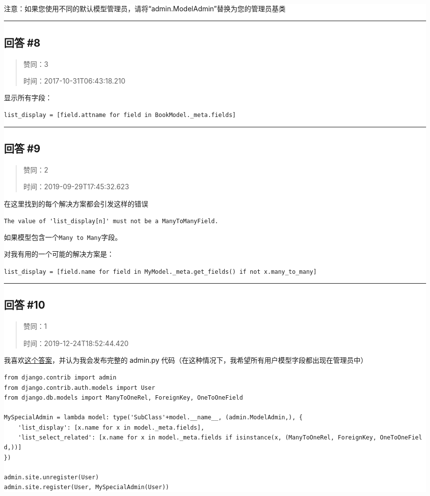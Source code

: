注意：如果您使用不同的默认模型管理员，请将“admin.ModelAdmin”替换为您的管理员基类

* * *

## 回答 #8

> 赞同：3
> 
> 时间：2017-10-31T06:43:18.210

显示所有字段：

```
list_display = [field.attname for field in BookModel._meta.fields] 
```

* * *

## 回答 #9

> 赞同：2
> 
> 时间：2019-09-29T17:45:32.623

在这里找到的每个解决方案都会引发这样的错误

`The value of 'list_display[n]' must not be a ManyToManyField.`

如果模型包含一个`Many to Many`字段。

对我有用的一个可能的解决方案是：

`list_display = [field.name for field in MyModel._meta.get_fields() if not x.many_to_many]`

* * *

## 回答 #10

> 赞同：1
> 
> 时间：2019-12-24T18:52:44.420

我喜欢[这个答案](https://stackoverflow.com/a/44328647/615379)，并认为我会发布完整的 admin.py 代码（在这种情况下，我希望所有用户模型字段都出现在管理员中）

```
from django.contrib import admin
from django.contrib.auth.models import User
from django.db.models import ManyToOneRel, ForeignKey, OneToOneField

MySpecialAdmin = lambda model: type('SubClass'+model.__name__, (admin.ModelAdmin,), {
    'list_display': [x.name for x in model._meta.fields],
    'list_select_related': [x.name for x in model._meta.fields if isinstance(x, (ManyToOneRel, ForeignKey, OneToOneField,))]
})

admin.site.unregister(User)
admin.site.register(User, MySpecialAdmin(User)) 
```
